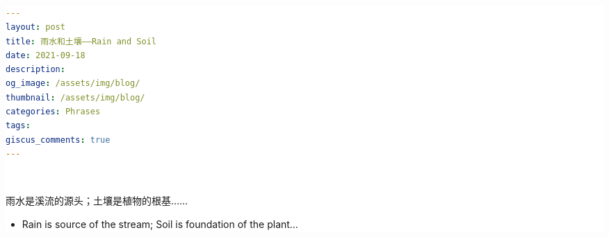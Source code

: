 ```yaml
---
layout: post
title: 雨水和土壤——Rain and Soil
date: 2021-09-18
description:
og_image: /assets/img/blog/
thumbnail: /assets/img/blog/
categories: Phrases
tags:
giscus_comments: true
---
```


<img src="/assets/img/blog/" alt="" style="width:100%">

雨水是溪流的源头；土壤是植物的根基……

- Rain is source of the stream; Soil is foundation of the plant…
